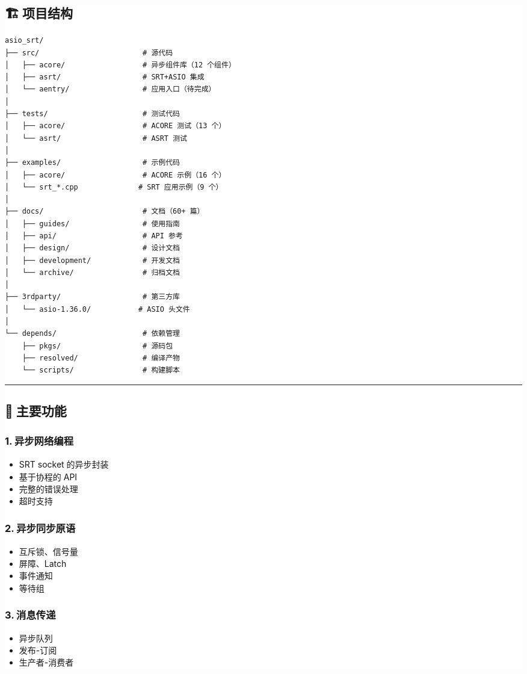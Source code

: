 ## 🏗️ 项目结构

```
asio_srt/
├── src/                        # 源代码
│   ├── acore/                  # 异步组件库（12 个组件）
│   ├── asrt/                   # SRT+ASIO 集成
│   └── aentry/                 # 应用入口（待完成）
│
├── tests/                      # 测试代码
│   ├── acore/                  # ACORE 测试（13 个）
│   └── asrt/                   # ASRT 测试
│
├── examples/                   # 示例代码
│   ├── acore/                  # ACORE 示例（16 个）
│   └── srt_*.cpp              # SRT 应用示例（9 个）
│
├── docs/                       # 文档（60+ 篇）
│   ├── guides/                 # 使用指南
│   ├── api/                    # API 参考
│   ├── design/                 # 设计文档
│   ├── development/            # 开发文档
│   └── archive/                # 归档文档
│
├── 3rdparty/                   # 第三方库
│   └── asio-1.36.0/           # ASIO 头文件
│
└── depends/                    # 依赖管理
    ├── pkgs/                   # 源码包
    ├── resolved/               # 编译产物
    └── scripts/                # 构建脚本
```

---

## 🎯 主要功能

### 1. 异步网络编程
- SRT socket 的异步封装
- 基于协程的 API
- 完整的错误处理
- 超时支持

### 2. 异步同步原语
- 互斥锁、信号量
- 屏障、Latch
- 事件通知
- 等待组

### 3. 消息传递
- 异步队列
- 发布-订阅
- 生产者-消费者
